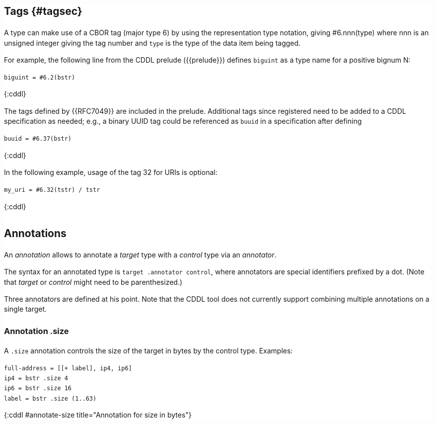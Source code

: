 
## Tags {#tagsec}

A type can make use of a CBOR tag (major type 6) by using the
representation type notation, giving #6.nnn(type) where nnn is an
unsigned integer giving the tag number and `type` is the type of the
data item being tagged.

For example, the following line from the CDDL prelude ({{prelude}}) defines `biguint` as
a type name for a positive bignum N:

~~~~ CDDL
biguint = #6.2(bstr)
~~~~
{:cddl}

The tags defined by {{RFC7049}} are included in the prelude.
Additional tags since registered need to be added to a CDDL
specification as needed; e.g., a binary UUID tag could be referenced
as `buuid` in a specification after defining

~~~~ CDDL
buuid = #6.37(bstr)
~~~~
{:cddl}

In the following example, usage of the tag 32 for URIs is optional:

~~~~ CDDL
my_uri = #6.32(tstr) / tstr
~~~~
{:cddl}


## Annotations

An _annotation_ allows to annotate a _target_ type with a _control_
type via an _annotator_.

The syntax for an annotated type is `target .annotator control`, where annotators are
special identifiers prefixed by a dot.  (Note that _target_ or _control_
might need to be parenthesized.)

Three annotators are defined at his point.  Note that the CDDL tool
does not currently support combining multiple annotations on a single
target.

### Annotation .size

A `.size` annotation controls the size of the target in bytes by the
control type.  Examples:

~~~~ CDDL
full-address = [[+ label], ip4, ip6]
ip4 = bstr .size 4
ip6 = bstr .size 16
label = bstr .size (1..63)
~~~~
{:cddl #annotate-size title="Annotation for size in bytes"}


[^_format]: So far, the ability to restrict format choices have not
[^_reptype]: We don't have a way yet to qualify the representation of a
[^_example1]: If there are suitable examples later on, maybe link them
[^_range]:  TO DO: define this precisely.  This clearly includes integers and
[^_strings]: TO DO: This still needs to be fully realized in the ABNF and in the CDDL tool.
[^_bitsendian]: How useful would it be to have another variant that
[^unflex]: A comment has been that this is counter-intuitive. One solution
[^_abnftodo]: TO DO: This doesn't allow non-ASCII characters in the
[^tdate]: The prelude as included here does not yet have a .regexp